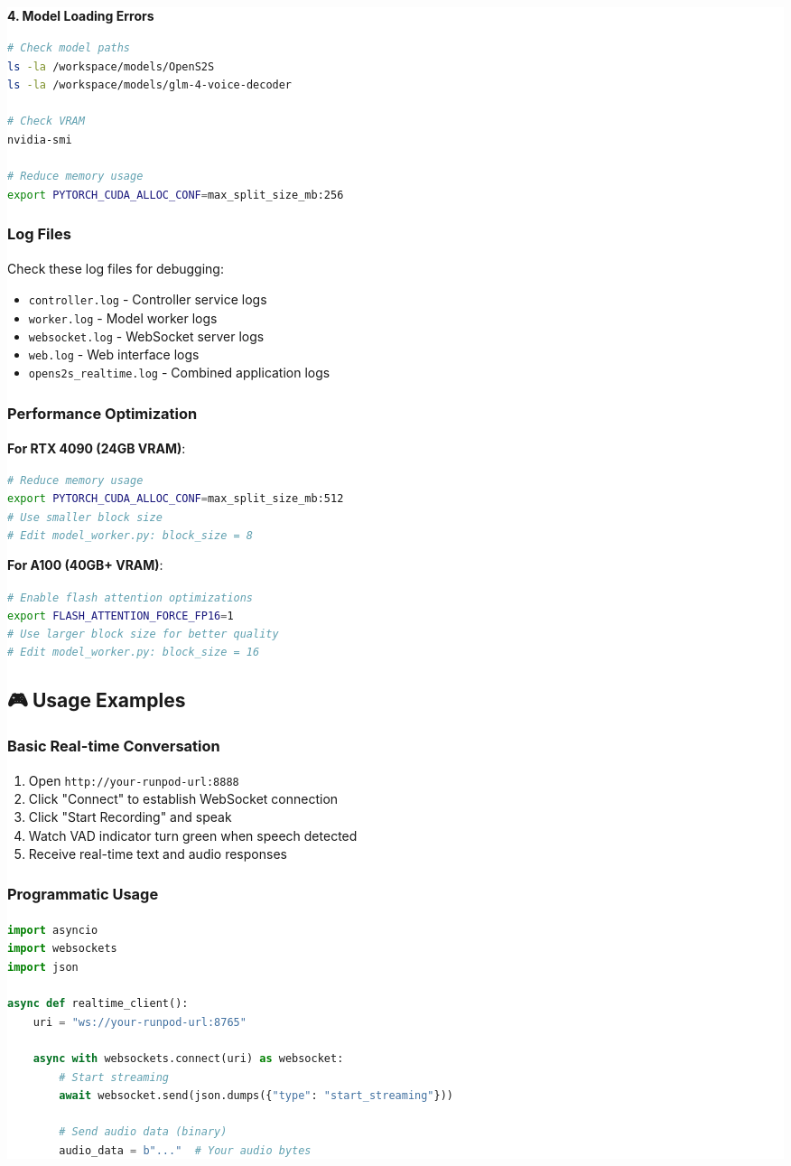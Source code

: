 **4. Model Loading Errors**
```bash
# Check model paths
ls -la /workspace/models/OpenS2S
ls -la /workspace/models/glm-4-voice-decoder

# Check VRAM
nvidia-smi

# Reduce memory usage
export PYTORCH_CUDA_ALLOC_CONF=max_split_size_mb:256
```

### Log Files

Check these log files for debugging:
- `controller.log` - Controller service logs
- `worker.log` - Model worker logs  
- `websocket.log` - WebSocket server logs
- `web.log` - Web interface logs
- `opens2s_realtime.log` - Combined application logs

### Performance Optimization

**For RTX 4090 (24GB VRAM)**:
```bash
# Reduce memory usage
export PYTORCH_CUDA_ALLOC_CONF=max_split_size_mb:512
# Use smaller block size
# Edit model_worker.py: block_size = 8
```

**For A100 (40GB+ VRAM)**:
```bash
# Enable flash attention optimizations
export FLASH_ATTENTION_FORCE_FP16=1
# Use larger block size for better quality
# Edit model_worker.py: block_size = 16
```

## 🎮 Usage Examples

### Basic Real-time Conversation

1. Open `http://your-runpod-url:8888`
2. Click "Connect" to establish WebSocket connection
3. Click "Start Recording" and speak
4. Watch VAD indicator turn green when speech detected
5. Receive real-time text and audio responses

### Programmatic Usage

```python
import asyncio
import websockets
import json

async def realtime_client():
    uri = "ws://your-runpod-url:8765"
    
    async with websockets.connect(uri) as websocket:
        # Start streaming
        await websocket.send(json.dumps({"type": "start_streaming"}))
        
        # Send audio data (binary)
        audio_data = b"..."  # Your audio bytes
```